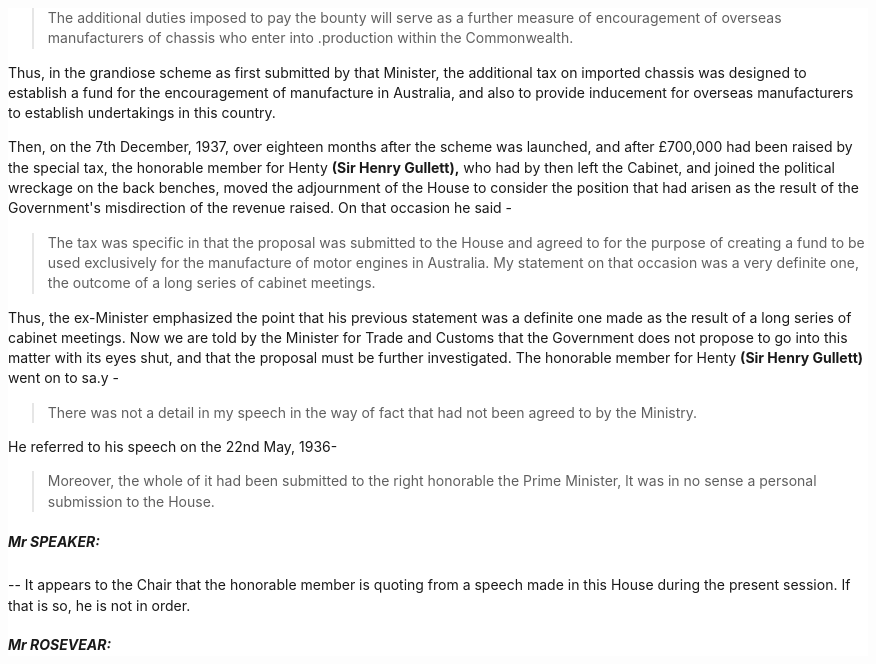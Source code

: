   >The additional duties imposed to pay the bounty will serve as a further measure of encouragement of overseas manufacturers of chassis who enter into .production within the Commonwealth. 

Thus, in the grandiose scheme as first submitted by that Minister, the additional tax on imported chassis was designed to establish a fund for the encouragement of manufacture in Australia, and also to provide inducement for overseas manufacturers to establish undertakings in this country. 

Then, on the 7th December, 1937, over eighteen months after the scheme was launched, and after £700,000 had been raised by the special tax, the honorable member for Henty  **(Sir Henry Gullett),**  who had by then left the Cabinet, and joined the political wreckage on the back benches, moved the adjournment of the House to consider the position that had arisen as the result of the Government's misdirection of the revenue raised. On that occasion he said - 

  >The tax was specific in that the proposal was submitted to the House and agreed to for the purpose of creating a fund to be used exclusively for the manufacture of motor engines in Australia. My statement on that occasion was a very definite one, the outcome of a long series of cabinet meetings. 

Thus, the ex-Minister emphasized the point that his previous statement was a definite one made as the result of a long series of cabinet meetings. Now we are told by the Minister for Trade and Customs that the Government does not propose to go into this matter with its eyes shut, and that the proposal must be further investigated. The honorable member for Henty  **(Sir Henry Gullett)**  went on to sa.y - 

  >There was not a detail in my speech in the way of fact that had not been agreed to by the Ministry. 

He referred to his speech on the 22nd May, 1936- 

  >Moreover, the whole of it had been submitted to the right honorable the Prime Minister, lt was in no sense a personal submission to the House. 

##### Mr SPEAKER:

-- It appears to the Chair that the honorable member is quoting from a speech made in this House during the present session. If that is so, he is not in order. 

##### Mr ROSEVEAR:
